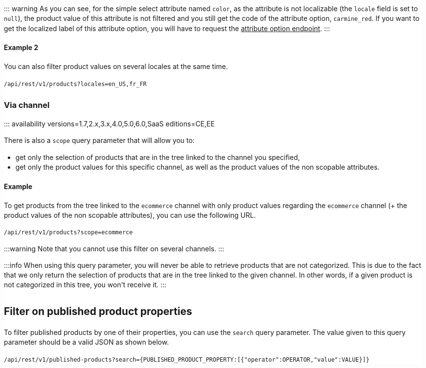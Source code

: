 ::: warning
As you can see, for the simple select attribute named `color`, as the attribute is not localizable (the `locale` field is set to `null`), the product value of this attribute is not filtered and you still get the code of the attribute option, `carmine_red`.
If you want to get the localized label of this attribute option, you will have to request the [attribute option endpoint](/api-reference.html#get_attributes__attribute_code__options__code_).
:::

#### Example 2

You can also filter product values on several locales at the same time.

```
/api/rest/v1/products?locales=en_US,fr_FR
```

### Via channel

::: availability versions=1.7,2.x,3.x,4.0,5.0,6.0,SaaS editions=CE,EE

There is also a `scope` query parameter that will allow you to:

- get only the selection of products that are in the tree linked to the channel you specified,
- get only the product values for this specific channel, as well as the product values of the non scopable attributes.

#### Example

To get products from the tree linked to the `ecommerce` channel with only product values regarding the `ecommerce` channel (+ the product values of the non scopable attributes), you can use the following URL.

```
/api/rest/v1/products?scope=ecommerce
```

:::warning
Note that you cannot use this filter on several channels.
:::

:::info
When using this query parameter, you will never be able to retrieve products that are not categorized. This is due to the fact that we only return the selection of products that are in the tree linked to the given channel. In other words, if a given product is not categorized in this tree, you won't receive it.
:::

## Filter on published product properties

To filter published products by one of their properties, you can use the `search` query parameter. The value given to this query parameter should be a valid JSON as shown below.

```
/api/rest/v1/published-products?search={PUBLISHED_PRODUCT_PROPERTY:[{"operator":OPERATOR,"value":VALUE}]}
```
